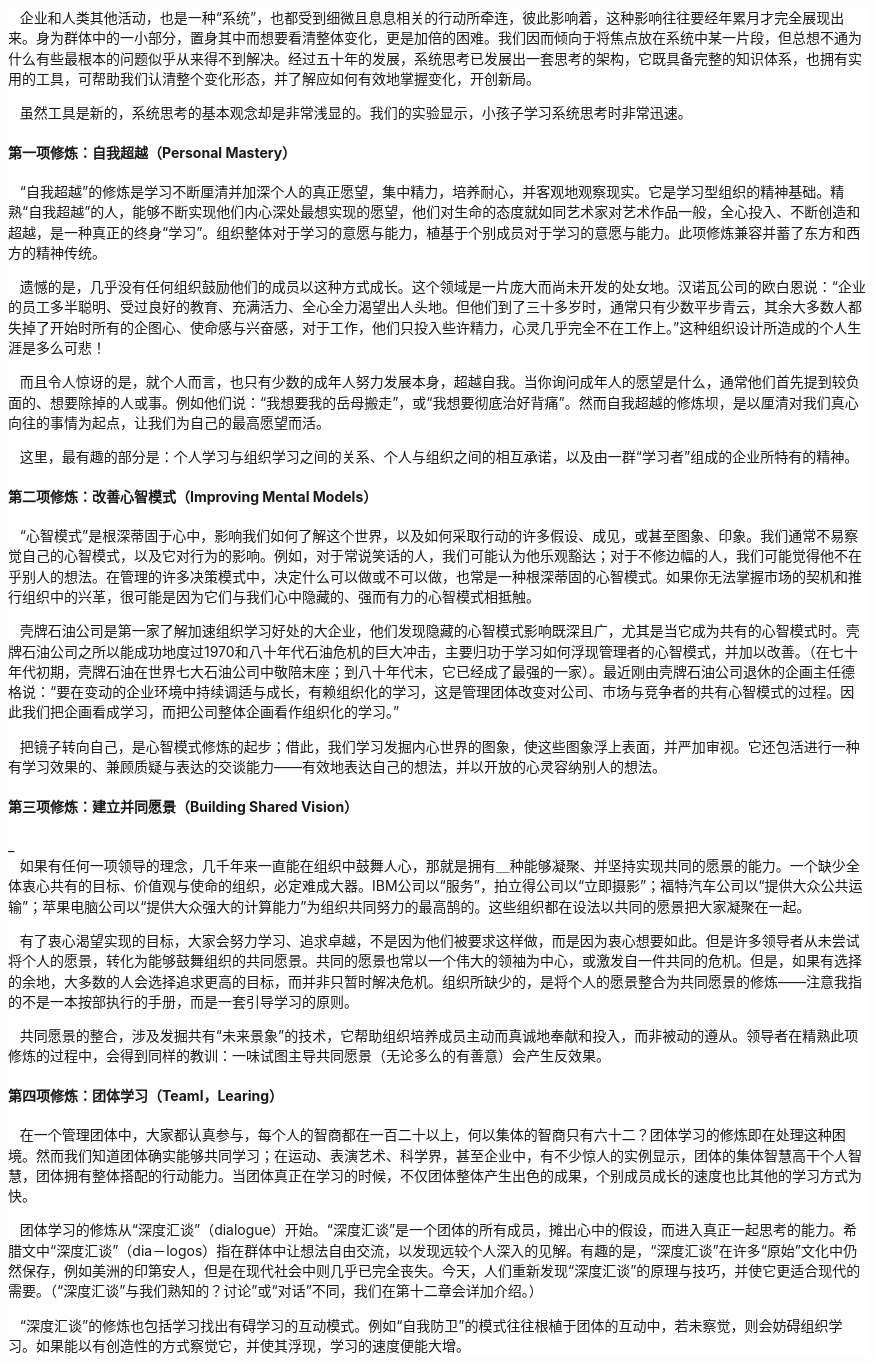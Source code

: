    企业和人类其他活动，也是一种“系统”，也都受到细微且息息相关的行动所牵连，彼此影响着，这种影响往往要经年累月才完全展现出来。身为群体中的一小部分，置身其中而想要看清整体变化，更是加倍的困难。我们因而倾向于将焦点放在系统中某一片段，但总想不通为什么有些最根本的问题似乎从来得不到解决。经过五十年的发展，系统思考已发展出一套思考的架构，它既具备完整的知识体系，也拥有实用的工具，可帮助我们认清整个变化形态，并了解应如何有效地掌握变化，开创新局。

   虽然工具是新的，系统思考的基本观念却是非常浅显的。我们的实验显示，小孩子学习系统思考时非常迅速。

<a name="568a3ebf"></a>
#### 第一项修炼：自我超越（Personal Mastery）

   “自我超越”的修炼是学习不断厘清并加深个人的真正愿望，集中精力，培养耐心，并客观地观察现实。它是学习型组织的精神基础。精熟“自我超越”的人，能够不断实现他们内心深处最想实现的愿望，他们对生命的态度就如同艺术家对艺术作品一般，全心投入、不断创造和超越，是一种真正的终身“学习”。组织整体对于学习的意愿与能力，植基于个别成员对于学习的意愿与能力。此项修炼兼容并蓄了东方和西方的精神传统。

   遗憾的是，几乎没有任何组织鼓励他们的成员以这种方式成长。这个领域是一片庞大而尚未开发的处女地。汉诺瓦公司的欧白恩说：“企业的员工多半聪明、受过良好的教育、充满活力、全心全力渴望出人头地。但他们到了三十多岁时，通常只有少数平步青云，其余大多数人都失掉了开始时所有的企图心、使命感与兴奋感，对于工作，他们只投入些许精力，心灵几乎完全不在工作上。”这种组织设计所造成的个人生涯是多么可悲！

   而且令人惊讶的是，就个人而言，也只有少数的成年人努力发展本身，超越自我。当你询问成年人的愿望是什么，通常他们首先提到较负面的、想要除掉的人或事。例如他们说：“我想要我的岳母搬走”，或“我想要彻底治好背痛”。然而自我超越的修炼坝，是以厘清对我们真心向往的事情为起点，让我们为自己的最高愿望而活。

   这里，最有趣的部分是：个人学习与组织学习之间的关系、个人与组织之间的相互承诺，以及由一群“学习者”组成的企业所特有的精神。

<a name="9d8be499"></a>
#### 第二项修炼：改善心智模式（Improving Mental Models）

   “心智模式”是根深蒂固于心中，影响我们如何了解这个世界，以及如何采取行动的许多假设、成见，或甚至图象、印象。我们通常不易察觉自己的心智模式，以及它对行为的影响。例如，对于常说笑话的人，我们可能认为他乐观豁达；对于不修边幅的人，我们可能觉得他不在乎别人的想法。在管理的许多决策模式中，决定什么可以做或不可以做，也常是一种根深蒂固的心智模式。如果你无法掌握市场的契机和推行组织中的兴革，很可能是因为它们与我们心中隐藏的、强而有力的心智模式相抵触。

   壳牌石油公司是第一家了解加速组织学习好处的大企业，他们发现隐藏的心智模式影响既深且广，尤其是当它成为共有的心智模式时。壳牌石油公司之所以能成功地度过1970和八十年代石油危机的巨大冲击，主要归功于学习如何浮现管理者的心智模式，并加以改善。（在七十年代初期，壳牌石油在世界七大石油公司中敬陪末座；到八十年代末，它已经成了最强的一家）。最近刚由壳牌石油公司退休的企画主任德格说：“要在变动的企业环境中持续调适与成长，有赖组织化的学习，这是管理团体改变对公司、市场与竞争者的共有心智模式的过程。因此我们把企画看成学习，而把公司整体企画看作组织化的学习。”

   把镜子转向自己，是心智模式修炼的起步；借此，我们学习发掘内心世界的图象，使这些图象浮上表面，并严加审视。它还包活进行一种有学习效果的、兼顾质疑与表达的交谈能力——有效地表达自己的想法，并以开放的心灵容纳别人的想法。

<a name="2c6c356e"></a>
#### 第三项修炼：建立并同愿景（Building Shared Vision）
_<br />   如果有任何一项领导的理念，几千年来一直能在组织中鼓舞人心，那就是拥有＿种能够凝聚、并坚持实现共同的愿景的能力。一个缺少全体衷心共有的目标、价值观与使命的组织，必定难成大器。IBM公司以“服务”，拍立得公司以“立即摄影”；福特汽车公司以“提供大众公共运输”；苹果电脑公司以“提供大众强大的计算能力”为组织共同努力的最高鹄的。这些组织都在设法以共同的愿景把大家凝聚在一起。

   有了衷心渴望实现的目标，大家会努力学习、追求卓越，不是因为他们被要求这样做，而是因为衷心想要如此。但是许多领导者从未尝试将个人的愿景，转化为能够鼓舞组织的共同愿景。共同的愿景也常以一个伟大的领袖为中心，或激发自一件共同的危机。但是，如果有选择的余地，大多数的人会选择追求更高的目标，而并非只暂时解决危机。组织所缺少的，是将个人的愿景整合为共同愿景的修炼——注意我指的不是一本按部执行的手册，而是一套引导学习的原则。

   共同愿景的整合，涉及发掘共有“未来景象”的技术，它帮助组织培养成员主动而真诚地奉献和投入，而非被动的遵从。领导者在精熟此项修炼的过程中，会得到同样的教训：一味试图主导共同愿景（无论多么的有善意）会产生反效果。

<a name="98eb0c25"></a>
#### 第四项修炼：团体学习（Teaml，Learing）

   在一个管理团体中，大家都认真参与，每个人的智商都在一百二十以上，何以集体的智商只有六十二？团体学习的修炼即在处理这种困境。然而我们知道团体确实能够共同学习；在运动、表演艺术、科学界，甚至企业中，有不少惊人的实例显示，团体的集体智慧高干个人智慧，团体拥有整体搭配的行动能力。当团体真正在学习的时候，不仅团体整体产生出色的成果，个别成员成长的速度也比其他的学习方式为快。

   团体学习的修炼从“深度汇谈”（dialogue）开始。“深度汇谈”是一个团体的所有成员，摊出心中的假设，而进入真正一起思考的能力。希腊文中“深度汇谈”（dia－logos）指在群体中让想法自由交流，以发现远较个人深入的见解。有趣的是，“深度汇谈”在许多“原始”文化中仍然保存，例如美洲的印第安人，但是在现代社会中则几乎已完全丧失。今天，人们重新发现“深度汇谈”的原理与技巧，并使它更适合现代的需要。（“深度汇谈”与我们熟知的？讨论”或“对话”不同，我们在第十二章会详加介绍。）

   “深度汇谈”的修炼也包括学习找出有碍学习的互动模式。例如“自我防卫”的模式往往根植于团体的互动中，若未察觉，则会妨碍组织学习。如果能以有创造性的方式察觉它，并使其浮现，学习的速度便能大增。
